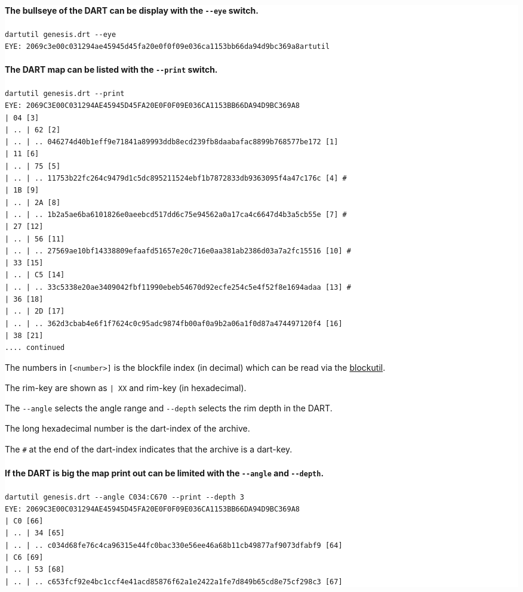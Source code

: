 #### The bullseye of the DART can be display with the `--eye` switch.
```
dartutil genesis.drt --eye
EYE: 2069c3e00c031294ae45945d45fa20e0f0f09e036ca1153bb66da94d9bc369a8artutil 
```
#### The DART map can be listed with the `--print` switch.
```
dartutil genesis.drt --print
EYE: 2069C3E00C031294AE45945D45FA20E0F0F09E036CA1153BB66DA94D9BC369A8
| 04 [3]
| .. | 62 [2]
| .. | .. 046274d40b1eff9e71841a89993ddb8ecd239fb8daabafac8899b768577be172 [1]
| 11 [6]
| .. | 75 [5]
| .. | .. 11753b22fc264c9479d1c5dc895211524ebf1b7872833db9363095f4a47c176c [4] #
| 1B [9]
| .. | 2A [8]
| .. | .. 1b2a5ae6ba6101826e0aeebcd517dd6c75e94562a0a17ca4c6647d4b3a5cb55e [7] #
| 27 [12]
| .. | 56 [11]
| .. | .. 27569ae10bf14338809efaafd51657e20c716e0aa381ab2386d03a7a2fc15516 [10] #
| 33 [15]
| .. | C5 [14]
| .. | .. 33c5338e20ae3409042fbf11990ebeb54670d92ecfe254c5e4f52f8e1694adaa [13] #
| 36 [18]
| .. | 2D [17]
| .. | .. 362d3cbab4e6f1f7624c0c95adc9874fb00af0a9b2a06a1f0d87a474497120f4 [16]
| 38 [21]
.... continued
```

The numbers in `[<number>]` is the blockfile index (in decimal) which can be read via the [blockutil](/src/bin-blockutil/README.md).

The rim-key are shown as `| XX` and rim-key (in hexadecimal).

The `--angle` selects the angle range and `--depth` selects the rim depth in the DART.

The long hexadecimal number is the dart-index of the archive.

The `#` at the end of the dart-index indicates that the archive is a dart-key.

#### If the DART is big the map print out can be limited with the `--angle` and `--depth`.



```
dartutil genesis.drt --angle C034:C670 --print --depth 3
EYE: 2069C3E00C031294AE45945D45FA20E0F0F09E036CA1153BB66DA94D9BC369A8
| C0 [66]
| .. | 34 [65]
| .. | .. c034d68fe76c4ca96315e44fc0bac330e56ee46a68b11cb49877af9073dfabf9 [64]
| C6 [69]
| .. | 53 [68]
| .. | .. c653fcf92e4bc1ccf4e41acd85876f62a1e2422a1fe7d849b65cd8e75cf298c3 [67]
```
